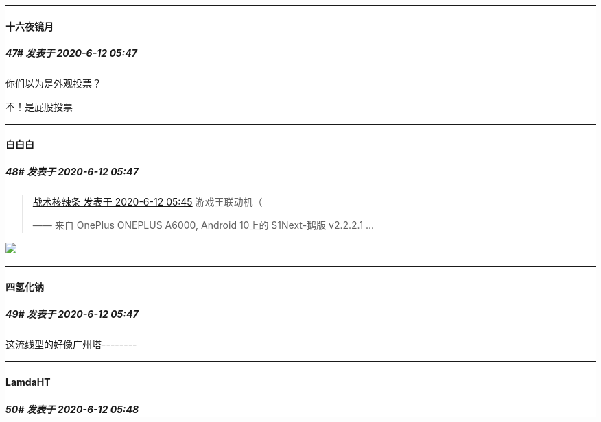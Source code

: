 





*****

####  十六夜镜月  
##### 47#       发表于 2020-6-12 05:47




你们以为是外观投票？

不！是屁股投票







*****

####  白白白  
##### 48#       发表于 2020-6-12 05:47



<blockquote><a href="httphttps://bbs.saraba1st.com/2b/forum.php?mod=redirect&amp;goto=findpost&amp;pid=47772499&amp;ptid=1941182" target="_blank">战术核辣条 发表于 2020-6-12 05:45</a>
游戏王联动机（

—— 来自 OnePlus ONEPLUS A6000, Android 10上的 S1Next-鹅版 v2.2.2.1 ...</blockquote>
<img src="https://static.saraba1st.com/image/smiley/face2017/067.png" referrerpolicy="no-referrer">







*****

####  四氢化钠  
##### 49#       发表于 2020-6-12 05:47




这流线型的好像广州塔--------







*****

####  LamdaHT  
##### 50#       发表于 2020-6-12 05:48



